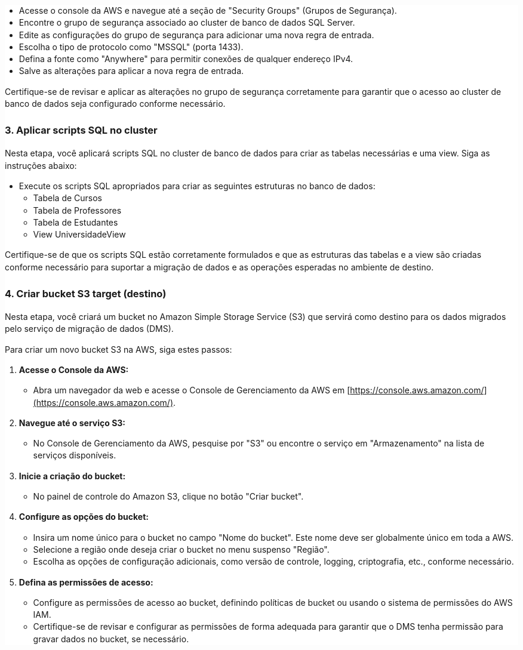 - Acesse o console da AWS e navegue até a seção de "Security Groups" (Grupos de Segurança).
- Encontre o grupo de segurança associado ao cluster de banco de dados SQL Server.
- Edite as configurações do grupo de segurança para adicionar uma nova regra de entrada.
- Escolha o tipo de protocolo como "MSSQL" (porta 1433).
- Defina a fonte como "Anywhere" para permitir conexões de qualquer endereço IPv4.
- Salve as alterações para aplicar a nova regra de entrada.

Certifique-se de revisar e aplicar as alterações no grupo de segurança corretamente para garantir que o acesso ao cluster de banco de dados seja configurado conforme necessário.

### 3. Aplicar scripts SQL no cluster

Nesta etapa, você aplicará scripts SQL no cluster de banco de dados para criar as tabelas necessárias e uma view. Siga as instruções abaixo:

- Execute os scripts SQL apropriados para criar as seguintes estruturas no banco de dados:
  - Tabela de Cursos
  - Tabela de Professores
  - Tabela de Estudantes
  - View UniversidadeView

Certifique-se de que os scripts SQL estão corretamente formulados e que as estruturas das tabelas e a view são criadas conforme necessário para suportar a migração de dados e as operações esperadas no ambiente de destino.

### 4. Criar bucket S3 target (destino)

Nesta etapa, você criará um bucket no Amazon Simple Storage Service (S3) que servirá como destino para os dados migrados pelo serviço de migração de dados (DMS).

Para criar um novo bucket S3 na AWS, siga estes passos:

1. **Acesse o Console da AWS:**
   - Abra um navegador da web e acesse o Console de Gerenciamento da AWS em [https://console.aws.amazon.com/](https://console.aws.amazon.com/).

2. **Navegue até o serviço S3:**
   - No Console de Gerenciamento da AWS, pesquise por "S3" ou encontre o serviço em "Armazenamento" na lista de serviços disponíveis.

3. **Inicie a criação do bucket:**
   - No painel de controle do Amazon S3, clique no botão "Criar bucket".

4. **Configure as opções do bucket:**
   - Insira um nome único para o bucket no campo "Nome do bucket". Este nome deve ser globalmente único em toda a AWS.
   - Selecione a região onde deseja criar o bucket no menu suspenso "Região".
   - Escolha as opções de configuração adicionais, como versão de controle, logging, criptografia, etc., conforme necessário.

5. **Defina as permissões de acesso:**
   - Configure as permissões de acesso ao bucket, definindo políticas de bucket ou usando o sistema de permissões do AWS IAM.
   - Certifique-se de revisar e configurar as permissões de forma adequada para garantir que o DMS tenha permissão para gravar dados no bucket, se necessário.
